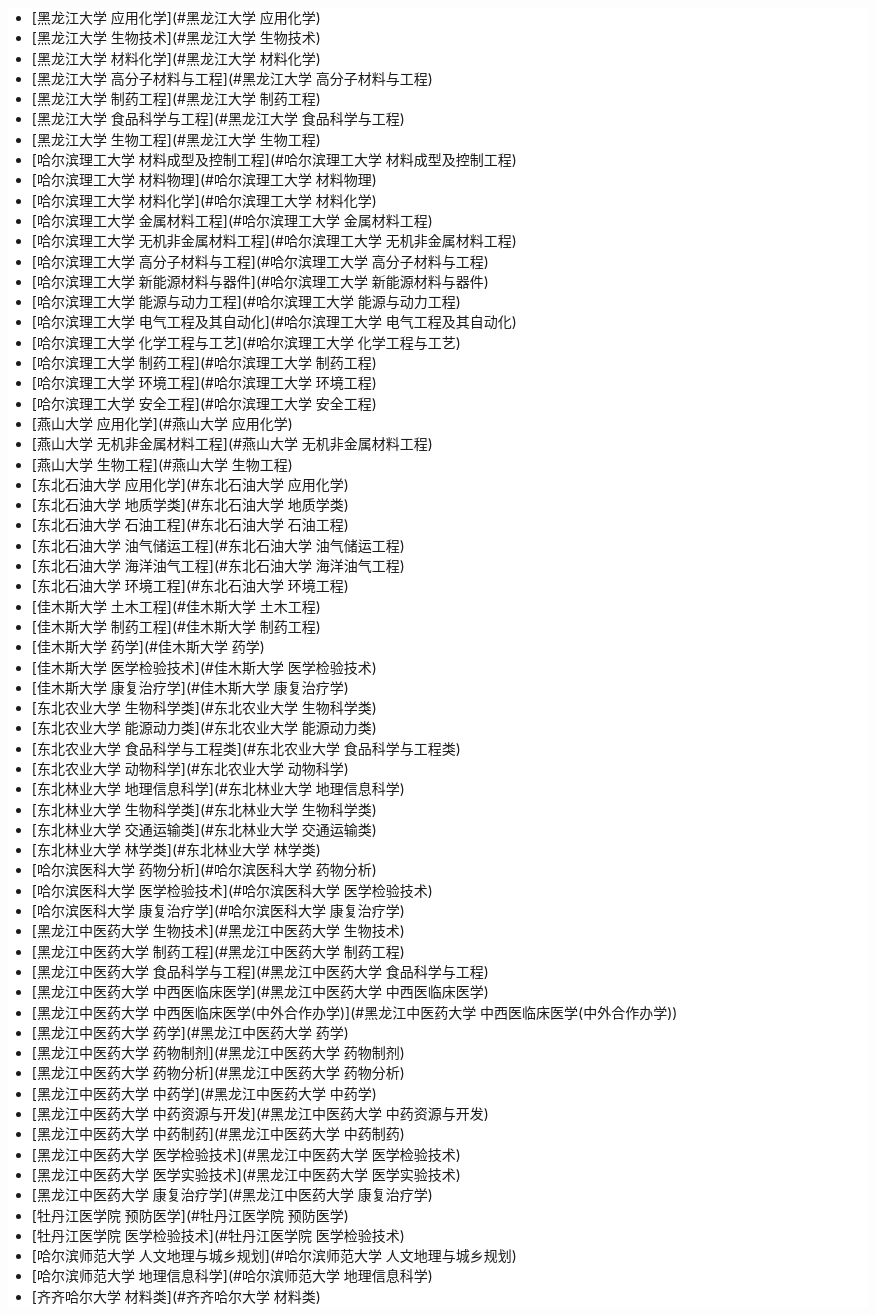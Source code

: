 * [黑龙江大学 应用化学](#黑龙江大学 应用化学)
* [黑龙江大学 生物技术](#黑龙江大学 生物技术)
* [黑龙江大学 材料化学](#黑龙江大学 材料化学)
* [黑龙江大学 高分子材料与工程](#黑龙江大学 高分子材料与工程)
* [黑龙江大学 制药工程](#黑龙江大学 制药工程)
* [黑龙江大学 食品科学与工程](#黑龙江大学 食品科学与工程)
* [黑龙江大学 生物工程](#黑龙江大学 生物工程)
* [哈尔滨理工大学 材料成型及控制工程](#哈尔滨理工大学 材料成型及控制工程)
* [哈尔滨理工大学 材料物理](#哈尔滨理工大学 材料物理)
* [哈尔滨理工大学 材料化学](#哈尔滨理工大学 材料化学)
* [哈尔滨理工大学 金属材料工程](#哈尔滨理工大学 金属材料工程)
* [哈尔滨理工大学 无机非金属材料工程](#哈尔滨理工大学 无机非金属材料工程)
* [哈尔滨理工大学 高分子材料与工程](#哈尔滨理工大学 高分子材料与工程)
* [哈尔滨理工大学 新能源材料与器件](#哈尔滨理工大学 新能源材料与器件)
* [哈尔滨理工大学 能源与动力工程](#哈尔滨理工大学 能源与动力工程)
* [哈尔滨理工大学 电气工程及其自动化](#哈尔滨理工大学 电气工程及其自动化)
* [哈尔滨理工大学 化学工程与工艺](#哈尔滨理工大学 化学工程与工艺)
* [哈尔滨理工大学 制药工程](#哈尔滨理工大学 制药工程)
* [哈尔滨理工大学 环境工程](#哈尔滨理工大学 环境工程)
* [哈尔滨理工大学 安全工程](#哈尔滨理工大学 安全工程)
* [燕山大学 应用化学](#燕山大学 应用化学)
* [燕山大学 无机非金属材料工程](#燕山大学 无机非金属材料工程)
* [燕山大学 生物工程](#燕山大学 生物工程)
* [东北石油大学 应用化学](#东北石油大学 应用化学)
* [东北石油大学 地质学类](#东北石油大学 地质学类)
* [东北石油大学 石油工程](#东北石油大学 石油工程)
* [东北石油大学 油气储运工程](#东北石油大学 油气储运工程)
* [东北石油大学 海洋油气工程](#东北石油大学 海洋油气工程)
* [东北石油大学 环境工程](#东北石油大学 环境工程)
* [佳木斯大学 土木工程](#佳木斯大学 土木工程)
* [佳木斯大学 制药工程](#佳木斯大学 制药工程)
* [佳木斯大学 药学](#佳木斯大学 药学)
* [佳木斯大学 医学检验技术](#佳木斯大学 医学检验技术)
* [佳木斯大学 康复治疗学](#佳木斯大学 康复治疗学)
* [东北农业大学 生物科学类](#东北农业大学 生物科学类)
* [东北农业大学 能源动力类](#东北农业大学 能源动力类)
* [东北农业大学 食品科学与工程类](#东北农业大学 食品科学与工程类)
* [东北农业大学 动物科学](#东北农业大学 动物科学)
* [东北林业大学 地理信息科学](#东北林业大学 地理信息科学)
* [东北林业大学 生物科学类](#东北林业大学 生物科学类)
* [东北林业大学 交通运输类](#东北林业大学 交通运输类)
* [东北林业大学 林学类](#东北林业大学 林学类)
* [哈尔滨医科大学 药物分析](#哈尔滨医科大学 药物分析)
* [哈尔滨医科大学 医学检验技术](#哈尔滨医科大学 医学检验技术)
* [哈尔滨医科大学 康复治疗学](#哈尔滨医科大学 康复治疗学)
* [黑龙江中医药大学 生物技术](#黑龙江中医药大学 生物技术)
* [黑龙江中医药大学 制药工程](#黑龙江中医药大学 制药工程)
* [黑龙江中医药大学 食品科学与工程](#黑龙江中医药大学 食品科学与工程)
* [黑龙江中医药大学 中西医临床医学](#黑龙江中医药大学 中西医临床医学)
* [黑龙江中医药大学 中西医临床医学(中外合作办学)](#黑龙江中医药大学 中西医临床医学(中外合作办学))
* [黑龙江中医药大学 药学](#黑龙江中医药大学 药学)
* [黑龙江中医药大学 药物制剂](#黑龙江中医药大学 药物制剂)
* [黑龙江中医药大学 药物分析](#黑龙江中医药大学 药物分析)
* [黑龙江中医药大学 中药学](#黑龙江中医药大学 中药学)
* [黑龙江中医药大学 中药资源与开发](#黑龙江中医药大学 中药资源与开发)
* [黑龙江中医药大学 中药制药](#黑龙江中医药大学 中药制药)
* [黑龙江中医药大学 医学检验技术](#黑龙江中医药大学 医学检验技术)
* [黑龙江中医药大学 医学实验技术](#黑龙江中医药大学 医学实验技术)
* [黑龙江中医药大学 康复治疗学](#黑龙江中医药大学 康复治疗学)
* [牡丹江医学院 预防医学](#牡丹江医学院 预防医学)
* [牡丹江医学院 医学检验技术](#牡丹江医学院 医学检验技术)
* [哈尔滨师范大学 人文地理与城乡规划](#哈尔滨师范大学 人文地理与城乡规划)
* [哈尔滨师范大学 地理信息科学](#哈尔滨师范大学 地理信息科学)
* [齐齐哈尔大学 材料类](#齐齐哈尔大学 材料类)